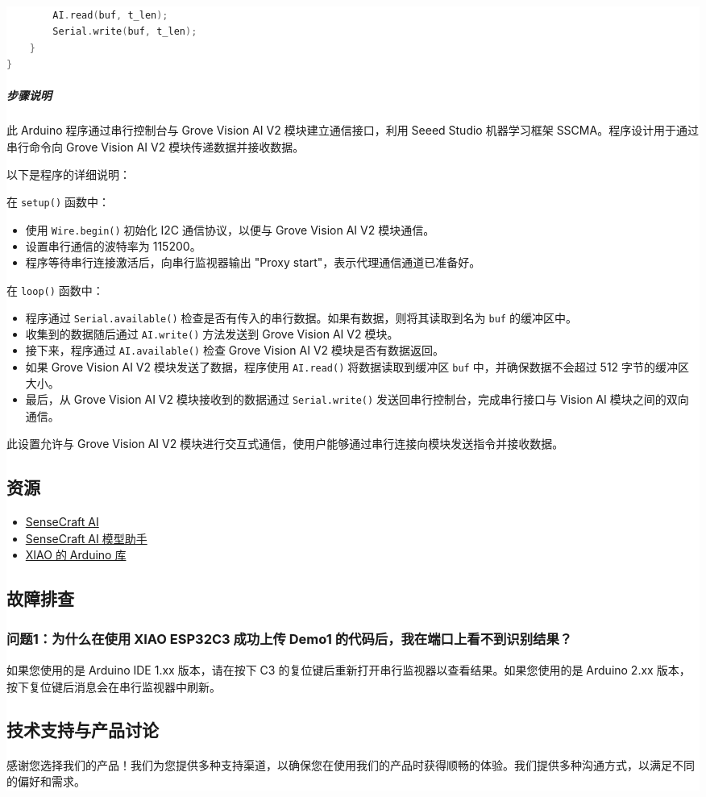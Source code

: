 ```cpp
        AI.read(buf, t_len);
        Serial.write(buf, t_len);
    }
}
```

##### 步骤说明

此 Arduino 程序通过串行控制台与 Grove Vision AI V2 模块建立通信接口，利用 Seeed Studio 机器学习框架 SSCMA。程序设计用于通过串行命令向 Grove Vision AI V2 模块传递数据并接收数据。

以下是程序的详细说明：

在 `setup()` 函数中：
- 使用 `Wire.begin()` 初始化 I2C 通信协议，以便与 Grove Vision AI V2 模块通信。
- 设置串行通信的波特率为 115200。
- 程序等待串行连接激活后，向串行监视器输出 "Proxy start"，表示代理通信通道已准备好。

在 `loop()` 函数中：
- 程序通过 `Serial.available()` 检查是否有传入的串行数据。如果有数据，则将其读取到名为 `buf` 的缓冲区中。
- 收集到的数据随后通过 `AI.write()` 方法发送到 Grove Vision AI V2 模块。
- 接下来，程序通过 `AI.available()` 检查 Grove Vision AI V2 模块是否有数据返回。
- 如果 Grove Vision AI V2 模块发送了数据，程序使用 `AI.read()` 将数据读取到缓冲区 `buf` 中，并确保数据不会超过 512 字节的缓冲区大小。
- 最后，从 Grove Vision AI V2 模块接收到的数据通过 `Serial.write()` 发送回串行控制台，完成串行接口与 Vision AI 模块之间的双向通信。

此设置允许与 Grove Vision AI V2 模块进行交互式通信，使用户能够通过串行连接向模块发送指令并接收数据。

## 资源
- [SenseCraft AI](https://sensecraft.seeed.cc/ai/#/home)
- [SenseCraft AI 模型助手](https://seeed-studio.github.io/SenseCraft-Web-Toolkit/#/setup/process)
- [XIAO 的 Arduino 库](https://github.com/Seeed-Studio/Seeed_Arduino_SSCMA)

## 故障排查

### 问题1：为什么在使用 XIAO ESP32C3 成功上传 Demo1 的代码后，我在端口上看不到识别结果？

如果您使用的是 Arduino IDE 1.xx 版本，请在按下 C3 的复位键后重新打开串行监视器以查看结果。如果您使用的是 Arduino 2.xx 版本，按下复位键后消息会在串行监视器中刷新。

## 技术支持与产品讨论

感谢您选择我们的产品！我们为您提供多种支持渠道，以确保您在使用我们的产品时获得顺畅的体验。我们提供多种沟通方式，以满足不同的偏好和需求。

<div class="button_tech_support_container">
<a href="https://forum.seeedstudio.com/" class="button_forum"></a>
<a href="https://www.seeedstudio.com/contacts" class="button_email"></a>
</div>

<div class="button_tech_support_container">
<a href="https://discord.gg/eWkprNDMU7" class="button_discord"></a>
<a href="https://github.com/Seeed-Studio/wiki-documents/discussions/69" class="button_discussion"></a>
</div>